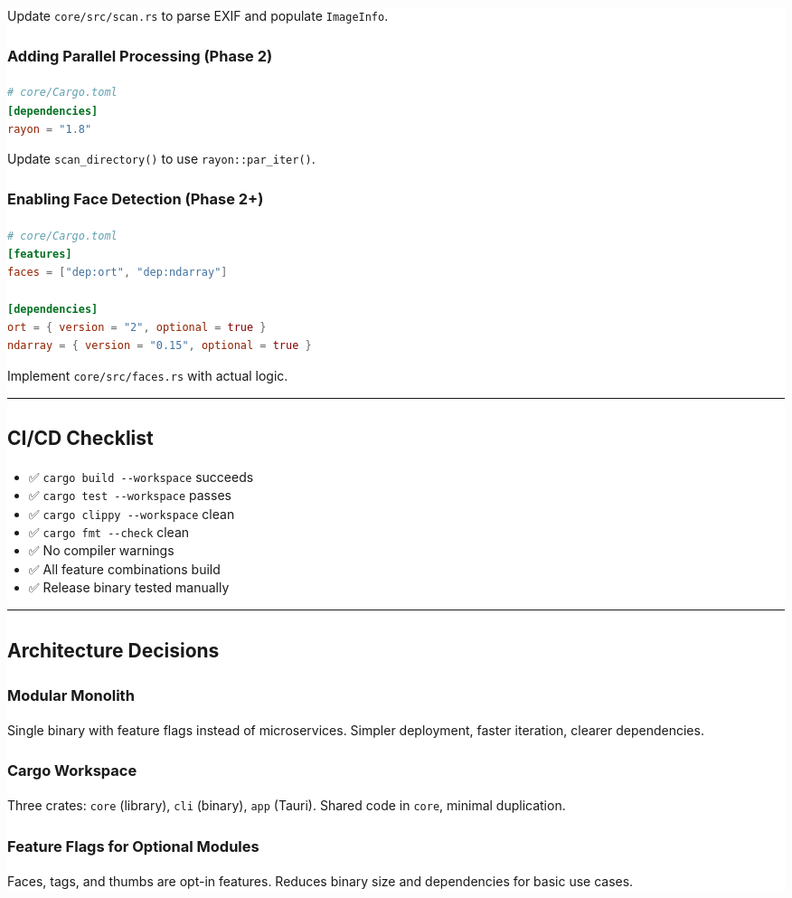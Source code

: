 Update `core/src/scan.rs` to parse EXIF and populate `ImageInfo`.

### Adding Parallel Processing (Phase 2)
```toml
# core/Cargo.toml
[dependencies]
rayon = "1.8"
```

Update `scan_directory()` to use `rayon::par_iter()`.

### Enabling Face Detection (Phase 2+)
```toml
# core/Cargo.toml
[features]
faces = ["dep:ort", "dep:ndarray"]

[dependencies]
ort = { version = "2", optional = true }
ndarray = { version = "0.15", optional = true }
```

Implement `core/src/faces.rs` with actual logic.

---

## CI/CD Checklist

- ✅ `cargo build --workspace` succeeds
- ✅ `cargo test --workspace` passes
- ✅ `cargo clippy --workspace` clean
- ✅ `cargo fmt --check` clean
- ✅ No compiler warnings
- ✅ All feature combinations build
- ✅ Release binary tested manually

---

## Architecture Decisions

### Modular Monolith
Single binary with feature flags instead of microservices.
Simpler deployment, faster iteration, clearer dependencies.

### Cargo Workspace
Three crates: `core` (library), `cli` (binary), `app` (Tauri).
Shared code in `core`, minimal duplication.

### Feature Flags for Optional Modules
Faces, tags, and thumbs are opt-in features.
Reduces binary size and dependencies for basic use cases.
